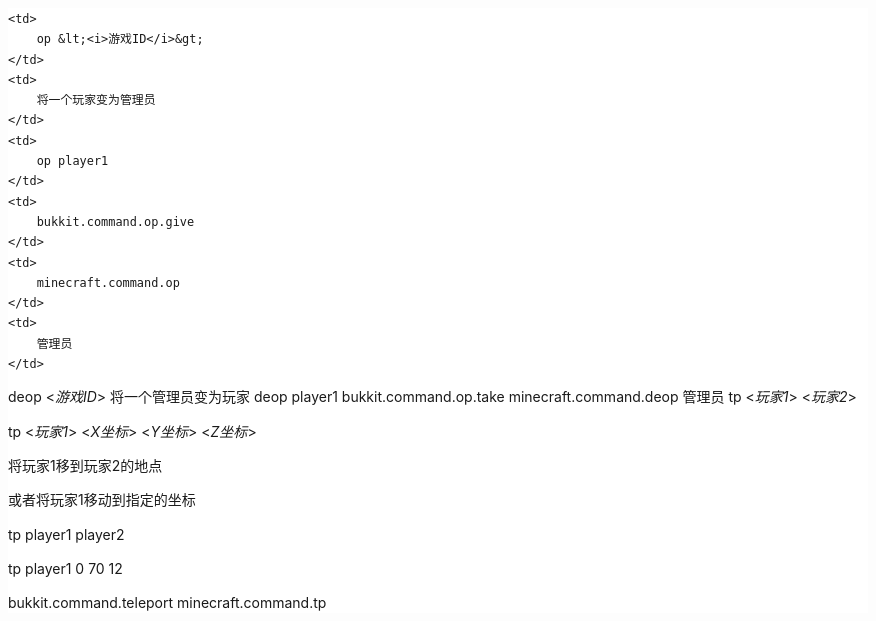 	<td>
		op &lt;<i>游戏ID</i>&gt;
	</td>
	<td>
		将一个玩家变为管理员
	</td>
	<td>
		op player1
	</td>
	<td>
		bukkit.command.op.give
	</td>
	<td>
		minecraft.command.op
	</td>
	<td>
		管理员
	</td>
</tr>
<tr>
	<td>
		deop &lt;<i>游戏ID</i>&gt;
	</td>
	<td>
		将一个管理员变为玩家
	</td>
	<td>
		deop player1
	</td>
	<td>
		bukkit.command.op.take
	</td>
	<td>
		minecraft.command.deop
	</td>
	<td>
		 管理员
	</td>
</tr>
<tr>
	<td>
		tp &lt;<i>玩家1</i>&gt; &lt;<i>玩家2</i>&gt;<br/>
		<p>
			tp &lt;<i>玩家1</i>&gt; &lt;<i>X坐标</i>&gt; &lt;<i>Y坐标</i>&gt; &lt;<i>Z坐标</i>&gt;
		</p>
	</td>
	<td>
		将玩家1移到玩家2的地点
		<p>
			或者将玩家1移动到指定的坐标
		</p>
	</td>
	<td>
		tp player1 player2<br/>
		<p>
			tp player1 0 70 12
		</p>
	</td>
	<td>
		bukkit.command.teleport
	</td>
	<td>
		minecraft.command.tp
	</td>